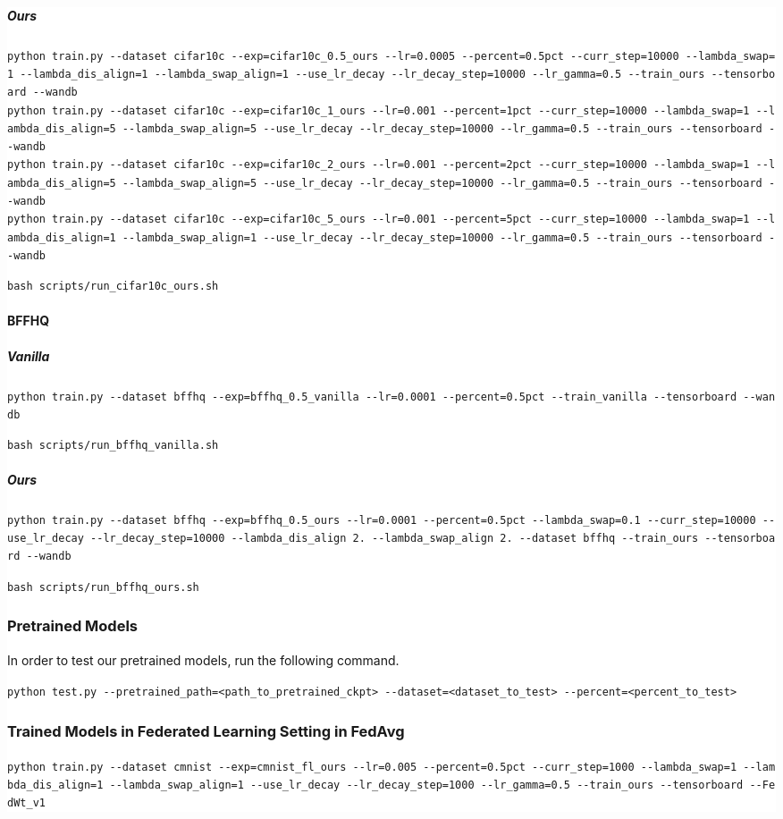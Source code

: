 ##### Ours
```
python train.py --dataset cifar10c --exp=cifar10c_0.5_ours --lr=0.0005 --percent=0.5pct --curr_step=10000 --lambda_swap=1 --lambda_dis_align=1 --lambda_swap_align=1 --use_lr_decay --lr_decay_step=10000 --lr_gamma=0.5 --train_ours --tensorboard --wandb
python train.py --dataset cifar10c --exp=cifar10c_1_ours --lr=0.001 --percent=1pct --curr_step=10000 --lambda_swap=1 --lambda_dis_align=5 --lambda_swap_align=5 --use_lr_decay --lr_decay_step=10000 --lr_gamma=0.5 --train_ours --tensorboard --wandb
python train.py --dataset cifar10c --exp=cifar10c_2_ours --lr=0.001 --percent=2pct --curr_step=10000 --lambda_swap=1 --lambda_dis_align=5 --lambda_swap_align=5 --use_lr_decay --lr_decay_step=10000 --lr_gamma=0.5 --train_ours --tensorboard --wandb
python train.py --dataset cifar10c --exp=cifar10c_5_ours --lr=0.001 --percent=5pct --curr_step=10000 --lambda_swap=1 --lambda_dis_align=1 --lambda_swap_align=1 --use_lr_decay --lr_decay_step=10000 --lr_gamma=0.5 --train_ours --tensorboard --wandb
```
```
bash scripts/run_cifar10c_ours.sh
```

#### BFFHQ
##### Vanilla
```
python train.py --dataset bffhq --exp=bffhq_0.5_vanilla --lr=0.0001 --percent=0.5pct --train_vanilla --tensorboard --wandb
```
```
bash scripts/run_bffhq_vanilla.sh
```

##### Ours
```
python train.py --dataset bffhq --exp=bffhq_0.5_ours --lr=0.0001 --percent=0.5pct --lambda_swap=0.1 --curr_step=10000 --use_lr_decay --lr_decay_step=10000 --lambda_dis_align 2. --lambda_swap_align 2. --dataset bffhq --train_ours --tensorboard --wandb
```
```
bash scripts/run_bffhq_ours.sh
```

### Pretrained Models
In order to test our pretrained models, run the following command.
```
python test.py --pretrained_path=<path_to_pretrained_ckpt> --dataset=<dataset_to_test> --percent=<percent_to_test>
```

### Trained Models in Federated Learning Setting in FedAvg
```
python train.py --dataset cmnist --exp=cmnist_fl_ours --lr=0.005 --percent=0.5pct --curr_step=1000 --lambda_swap=1 --lambda_dis_align=1 --lambda_swap_align=1 --use_lr_decay --lr_decay_step=1000 --lr_gamma=0.5 --train_ours --tensorboard --FedWt_v1
```


